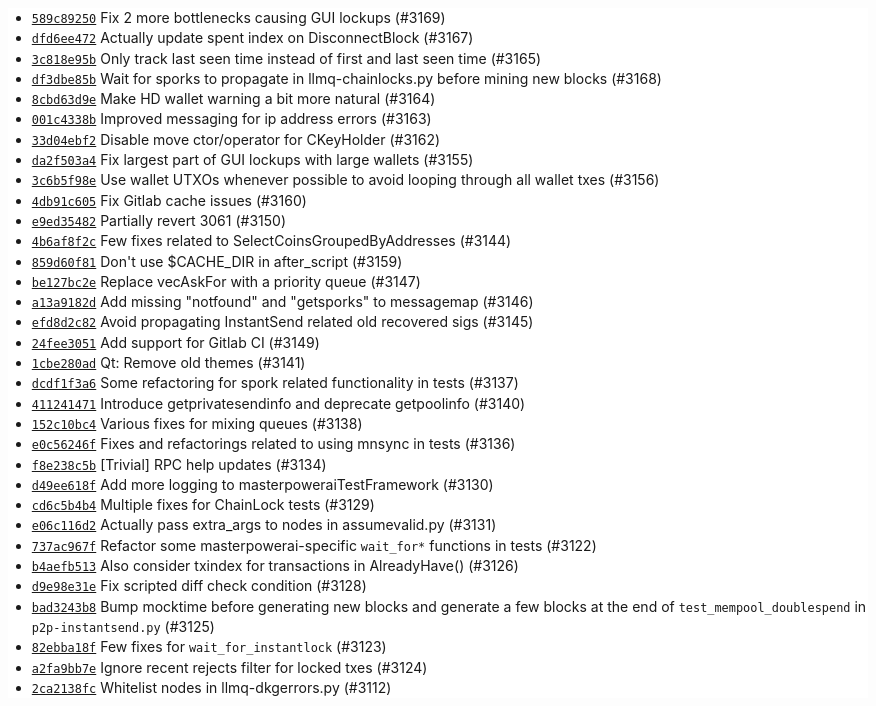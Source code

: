 - [`589c89250`](https://github.com/masterpowerai/commit/589c89250) Fix 2 more bottlenecks causing GUI lockups (#3169)
- [`dfd6ee472`](https://github.com/masterpowerai/commit/dfd6ee472) Actually update spent index on DisconnectBlock (#3167)
- [`3c818e95b`](https://github.com/masterpowerai/commit/3c818e95b) Only track last seen time instead of first and last seen time (#3165)
- [`df3dbe85b`](https://github.com/masterpowerai/commit/df3dbe85b) Wait for sporks to propagate in llmq-chainlocks.py before mining new blocks (#3168)
- [`8cbd63d9e`](https://github.com/masterpowerai/commit/8cbd63d9e) Make HD wallet warning a bit more natural (#3164)
- [`001c4338b`](https://github.com/masterpowerai/commit/001c4338b) Improved messaging for ip address errors (#3163)
- [`33d04ebf2`](https://github.com/masterpowerai/commit/33d04ebf2) Disable move ctor/operator for CKeyHolder (#3162)
- [`da2f503a4`](https://github.com/masterpowerai/commit/da2f503a4) Fix largest part of GUI lockups with large wallets (#3155)
- [`3c6b5f98e`](https://github.com/masterpowerai/commit/3c6b5f98e) Use wallet UTXOs whenever possible to avoid looping through all wallet txes (#3156)
- [`4db91c605`](https://github.com/masterpowerai/commit/4db91c605) Fix Gitlab cache issues (#3160)
- [`e9ed35482`](https://github.com/masterpowerai/commit/e9ed35482) Partially revert 3061 (#3150)
- [`4b6af8f2c`](https://github.com/masterpowerai/commit/4b6af8f2c) Few fixes related to SelectCoinsGroupedByAddresses (#3144)
- [`859d60f81`](https://github.com/masterpowerai/commit/859d60f81) Don't use $CACHE_DIR in after_script (#3159)
- [`be127bc2e`](https://github.com/masterpowerai/commit/be127bc2e) Replace vecAskFor with a priority queue (#3147)
- [`a13a9182d`](https://github.com/masterpowerai/commit/a13a9182d) Add missing "notfound" and "getsporks" to messagemap (#3146)
- [`efd8d2c82`](https://github.com/masterpowerai/commit/efd8d2c82) Avoid propagating InstantSend related old recovered sigs (#3145)
- [`24fee3051`](https://github.com/masterpowerai/commit/24fee3051) Add support for Gitlab CI (#3149)
- [`1cbe280ad`](https://github.com/masterpowerai/commit/1cbe280ad) Qt: Remove old themes (#3141)
- [`dcdf1f3a6`](https://github.com/masterpowerai/commit/dcdf1f3a6) Some refactoring for spork related functionality in tests (#3137)
- [`411241471`](https://github.com/masterpowerai/commit/411241471) Introduce getprivatesendinfo and deprecate getpoolinfo (#3140)
- [`152c10bc4`](https://github.com/masterpowerai/commit/152c10bc4) Various fixes for mixing queues (#3138)
- [`e0c56246f`](https://github.com/masterpowerai/commit/e0c56246f) Fixes and refactorings related to using mnsync in tests (#3136)
- [`f8e238c5b`](https://github.com/masterpowerai/commit/f8e238c5b) [Trivial] RPC help updates (#3134)
- [`d49ee618f`](https://github.com/masterpowerai/commit/d49ee618f) Add more logging to masterpoweraiTestFramework (#3130)
- [`cd6c5b4b4`](https://github.com/masterpowerai/commit/cd6c5b4b4) Multiple fixes for ChainLock tests (#3129)
- [`e06c116d2`](https://github.com/masterpowerai/commit/e06c116d2) Actually pass extra_args to nodes in assumevalid.py (#3131)
- [`737ac967f`](https://github.com/masterpowerai/commit/737ac967f) Refactor some masterpowerai-specific `wait_for*` functions in tests (#3122)
- [`b4aefb513`](https://github.com/masterpowerai/commit/b4aefb513) Also consider txindex for transactions in AlreadyHave() (#3126)
- [`d9e98e31e`](https://github.com/masterpowerai/commit/d9e98e31e) Fix scripted diff check condition (#3128)
- [`bad3243b8`](https://github.com/masterpowerai/commit/bad3243b8) Bump mocktime before generating new blocks and generate a few blocks at the end of `test_mempool_doublespend` in `p2p-instantsend.py` (#3125)
- [`82ebba18f`](https://github.com/masterpowerai/commit/82ebba18f) Few fixes for `wait_for_instantlock` (#3123)
- [`a2fa9bb7e`](https://github.com/masterpowerai/commit/a2fa9bb7e) Ignore recent rejects filter for locked txes (#3124)
- [`2ca2138fc`](https://github.com/masterpowerai/commit/2ca2138fc) Whitelist nodes in llmq-dkgerrors.py (#3112)